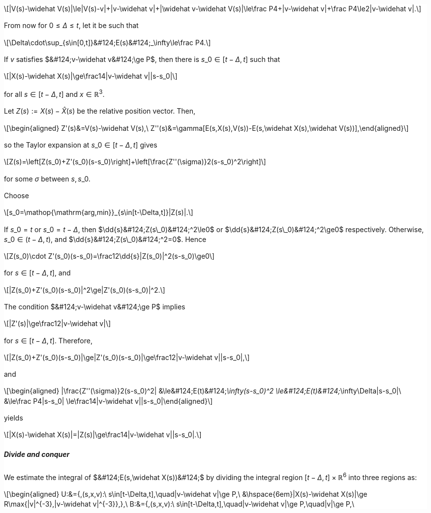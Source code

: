 
\\[&#124;V(s)-\widehat V(s)&#124;\le&#124;V(s)-v&#124;+&#124;v-\widehat v&#124;+&#124;\widehat v-\widehat V(s)&#124;\le\frac P4+&#124;v-\widehat v&#124;+\frac P4\le2&#124;v-\widehat v&#124;.\\]

From now for $0\le\Delta\le t$, let it be such that

\\[\Delta\cdot\sup_{s\in[0,t]}\&#124;E(s)\&#124;_\infty\le\frac P4.\\]

If $v$ satisfies $&#124;v-\widehat v&#124;\ge P$, then there is
$s\_0\in[t-\Delta,t]$ such that

\\[&#124;X(s)-\widehat X(s)&#124;\ge\frac14&#124;v-\widehat v&#124;&#124;s-s_0&#124;\\]

for all $s\in[t-\Delta,t]$ and $x\in\mathbb{R}^3$.

Let $Z(s):=X(s)-\widehat X(s)$ be the relative position vector. Then,

\\[\begin{aligned}
Z'(s)&=V(s)-\widehat V(s),\\
Z''(s)&=\gamma[E(s,X(s),V(s))-E(s,\widehat X(s),\widehat V(s))],\end{aligned}\\]

so the Taylor expansion at $s\_0\in[t-\Delta,t]$ gives

\\[Z(s)=\left[Z(s_0)+Z'(s_0)(s-s_0)\right]+\left[\frac{Z''(\sigma)}2(s-s_0)^2\right]\\]

for some $\sigma$ between $s,s\_0$.

Choose

\\[s_0=\mathop{\mathrm{arg\,min}}_{s\in[t-\Delta,t]}&#124;Z(s)&#124;.\\]

If $s\_0=t$ or $s\_0=t-\Delta$, then $\dd{s}&#124;Z(s\_0)&#124;^2\le0$
or $\dd{s}&#124;Z(s\_0)&#124;^2\ge0$ respectively. Otherwise,
$s\_0\in(t-\Delta,t)$, and $\dd{s}&#124;Z(s\_0)&#124;^2=0$. Hence

\\[Z(s_0)\cdot Z'(s_0)(s-s_0)=\frac12\dd{s}&#124;Z(s_0)&#124;^2(s-s_0)\ge0\\]

for $s\in[t-\Delta,t]$, and

\\[&#124;Z(s_0)+Z'(s_0)(s-s_0)&#124;^2\ge&#124;Z'(s_0)(s-s_0)&#124;^2.\\]

The condition $&#124;v-\widehat v&#124;\ge P$ implies

\\[&#124;Z'(s)&#124;\ge\frac12&#124;v-\widehat v&#124;\\]

for $s\in[t-\Delta,t]$. Therefore,

\\[&#124;Z(s_0)+Z'(s_0)(s-s_0)&#124;\ge&#124;Z'(s_0)(s-s_0)&#124;\ge\frac12&#124;v-\widehat v&#124;&#124;s-s_0&#124;,\\]

and

\\[\begin{aligned}
&#124;\frac{Z''(\sigma)}2(s-s_0)^2&#124;
&\le\&#124;E(t)\&#124;_\infty(s-s_0)^2
\le\&#124;E(t)\&#124;_\infty\Delta&#124;s-s_0&#124;\\
&\le\frac P4&#124;s-s_0&#124;
\le\frac14&#124;v-\widehat v&#124;&#124;s-s_0&#124;\end{aligned}\\]

yields

\\[&#124;X(s)-\widehat X(s)&#124;=&#124;Z(s)&#124;\ge\frac14&#124;v-\widehat v&#124;&#124;s-s_0&#124;.\\]

##### Divide and conquer

We estimate the integral of $&#124;E(s,\widehat X(s))&#124;$ by dividing
the integral region $[t-\Delta,t]\times\mathbb{R}^6$ into three regions
as:

\\[\begin{aligned}
U:&=\{\,(s,x,v):\ s\in[t-\Delta,t],\quad&#124;v-\widehat v&#124;\ge P,\\
&\hspace{6em}&#124;X(s)-\widehat X(s)&#124;\ge R\max\{&#124;v&#124;^{-3},&#124;v-\widehat v&#124;^{-3}\}\,\},\\
B:&=\{\,(s,x,v):\ s\in[t-\Delta,t],\quad&#124;v-\widehat v&#124;\ge P,\quad&#124;v&#124;\ge P,\\